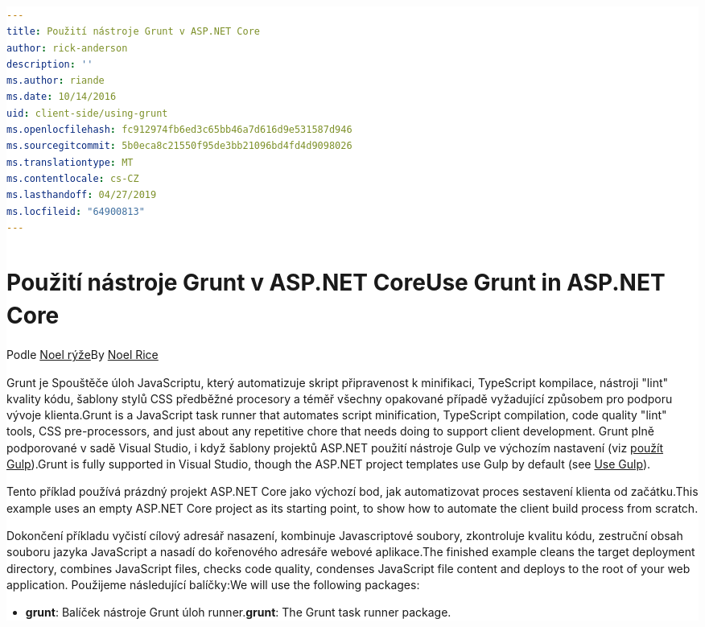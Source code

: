 ```yaml
---
title: Použití nástroje Grunt v ASP.NET Core
author: rick-anderson
description: ''
ms.author: riande
ms.date: 10/14/2016
uid: client-side/using-grunt
ms.openlocfilehash: fc912974fb6ed3c65bb46a7d616d9e531587d946
ms.sourcegitcommit: 5b0eca8c21550f95de3bb21096bd4fd4d9098026
ms.translationtype: MT
ms.contentlocale: cs-CZ
ms.lasthandoff: 04/27/2019
ms.locfileid: "64900813"
---
```

# <a name="use-grunt-in-aspnet-core"></a><span data-ttu-id="7dd2d-102">Použití nástroje Grunt v ASP.NET Core</span><span class="sxs-lookup"><span data-stu-id="7dd2d-102">Use Grunt in ASP.NET Core</span></span>

<span data-ttu-id="7dd2d-103">Podle [Noel rýže](https://blog.falafel.com/falafel-software-recognized-sitefinity-website-year/)</span><span class="sxs-lookup"><span data-stu-id="7dd2d-103">By [Noel Rice](https://blog.falafel.com/falafel-software-recognized-sitefinity-website-year/)</span></span>

<span data-ttu-id="7dd2d-104">Grunt je Spouštěče úloh JavaScriptu, který automatizuje skript připravenost k minifikaci, TypeScript kompilace, nástroji "lint" kvality kódu, šablony stylů CSS předběžné procesory a téměř všechny opakované případě vyžadující způsobem pro podporu vývoje klienta.</span><span class="sxs-lookup"><span data-stu-id="7dd2d-104">Grunt is a JavaScript task runner that automates script minification, TypeScript compilation, code quality "lint" tools, CSS pre-processors, and just about any repetitive chore that needs doing to support client development.</span></span> <span data-ttu-id="7dd2d-105">Grunt plně podporované v sadě Visual Studio, i když šablony projektů ASP.NET použití nástroje Gulp ve výchozím nastavení (viz [použít Gulp](using-gulp.md)).</span><span class="sxs-lookup"><span data-stu-id="7dd2d-105">Grunt is fully supported in Visual Studio, though the ASP.NET project templates use Gulp by default (see [Use Gulp](using-gulp.md)).</span></span>

<span data-ttu-id="7dd2d-106">Tento příklad používá prázdný projekt ASP.NET Core jako výchozí bod, jak automatizovat proces sestavení klienta od začátku.</span><span class="sxs-lookup"><span data-stu-id="7dd2d-106">This example uses an empty ASP.NET Core project as its starting point, to show how to automate the client build process from scratch.</span></span>

<span data-ttu-id="7dd2d-107">Dokončení příkladu vyčistí cílový adresář nasazení, kombinuje Javascriptové soubory, zkontroluje kvalitu kódu, zestruční obsah souboru jazyka JavaScript a nasadí do kořenového adresáře webové aplikace.</span><span class="sxs-lookup"><span data-stu-id="7dd2d-107">The finished example cleans the target deployment directory, combines JavaScript files, checks code quality, condenses JavaScript file content and deploys to the root of your web application.</span></span> <span data-ttu-id="7dd2d-108">Použijeme následující balíčky:</span><span class="sxs-lookup"><span data-stu-id="7dd2d-108">We will use the following packages:</span></span>

* <span data-ttu-id="7dd2d-109">**grunt**: Balíček nástroje Grunt úloh runner.</span><span class="sxs-lookup"><span data-stu-id="7dd2d-109">**grunt**: The Grunt task runner package.</span></span>

